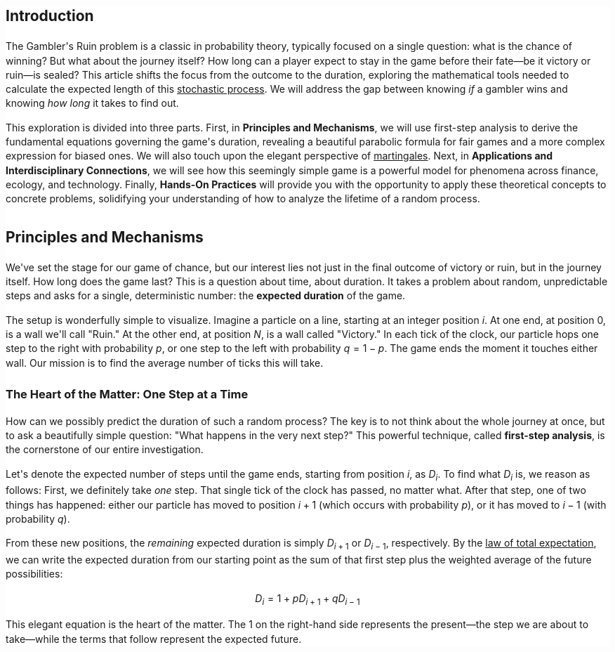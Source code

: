 ## Introduction
The Gambler's Ruin problem is a classic in probability theory, typically focused on a single question: what is the chance of winning? But what about the journey itself? How long can a player expect to stay in the game before their fate—be it victory or ruin—is sealed? This article shifts the focus from the outcome to the duration, exploring the mathematical tools needed to calculate the expected length of this [stochastic process](@article_id:159008). We will address the gap between knowing *if* a gambler wins and knowing *how long* it takes to find out.

This exploration is divided into three parts. First, in **Principles and Mechanisms**, we will use first-step analysis to derive the fundamental equations governing the game's duration, revealing a beautiful parabolic formula for fair games and a more complex expression for biased ones. We will also touch upon the elegant perspective of [martingales](@article_id:267285). Next, in **Applications and Interdisciplinary Connections**, we will see how this seemingly simple game is a powerful model for phenomena across finance, ecology, and technology. Finally, **Hands-On Practices** will provide you with the opportunity to apply these theoretical concepts to concrete problems, solidifying your understanding of how to analyze the lifetime of a random process.

## Principles and Mechanisms

We've set the stage for our game of chance, but our interest lies not just in the final outcome of victory or ruin, but in the journey itself. How long does the game last? This is a question about time, about duration. It takes a problem about random, unpredictable steps and asks for a single, deterministic number: the **expected duration** of the game.

The setup is wonderfully simple to visualize. Imagine a particle on a line, starting at an integer position $i$. At one end, at position 0, is a wall we'll call "Ruin." At the other end, at position $N$, is a wall called "Victory." In each tick of the clock, our particle hops one step to the right with probability $p$, or one step to the left with probability $q=1-p$. The game ends the moment it touches either wall. Our mission is to find the average number of ticks this will take.

### The Heart of the Matter: One Step at a Time

How can we possibly predict the duration of such a random process? The key is to not think about the whole journey at once, but to ask a beautifully simple question: "What happens in the very next step?" This powerful technique, called **first-step analysis**, is the cornerstone of our entire investigation.

Let's denote the expected number of steps until the game ends, starting from position $i$, as $D_i$. To find what $D_i$ is, we reason as follows:
First, we definitely take *one* step. That single tick of the clock has passed, no matter what. After that step, one of two things has happened: either our particle has moved to position $i+1$ (which occurs with probability $p$), or it has moved to $i-1$ (with probability $q$).

From these new positions, the *remaining* expected duration is simply $D_{i+1}$ or $D_{i-1}$, respectively. By the [law of total expectation](@article_id:267435), we can write the expected duration from our starting point as the sum of that first step plus the weighted average of the future possibilities:

$$D_i = 1 + p D_{i+1} + q D_{i-1}$$

This elegant equation is the heart of the matter. The $1$ on the right-hand side represents the present—the step we are about to take—while the terms that follow represent the expected future.
